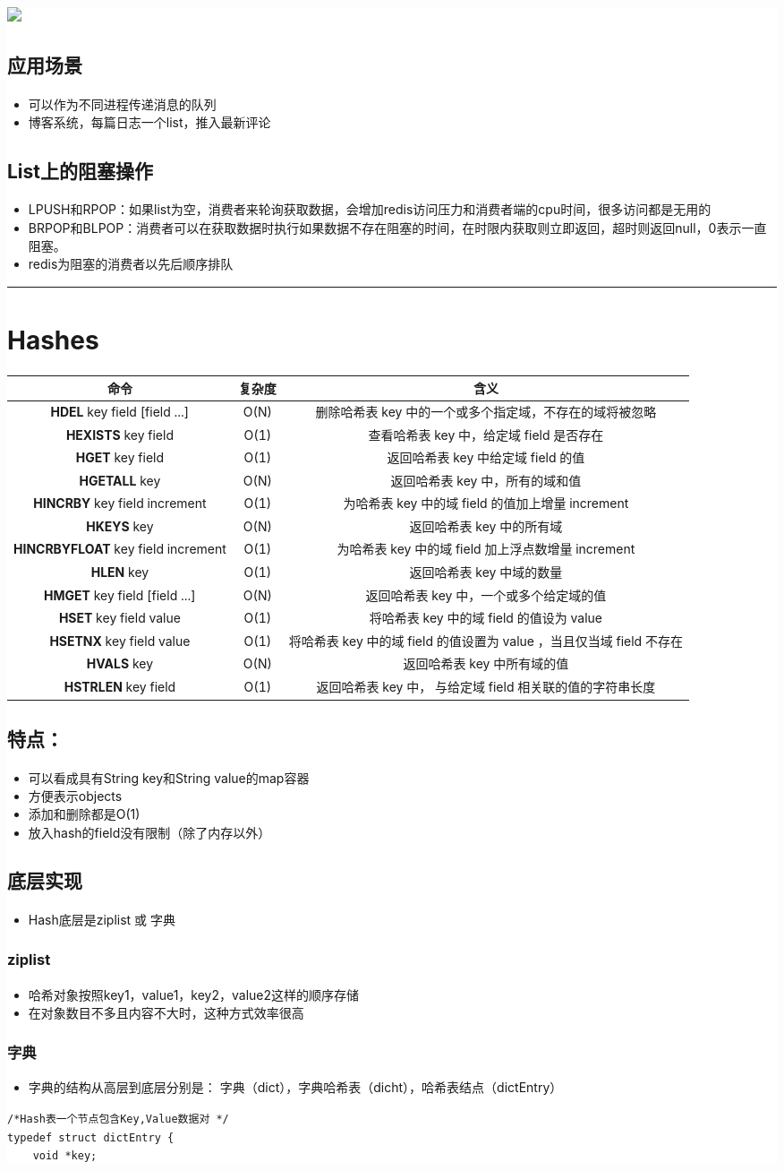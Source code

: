 ![](https://leanote.com/api/file/getImage?fileId=5be438c9ab6441194a005429)

## **应用场景**
- 可以作为不同进程传递消息的队列
- 博客系统，每篇日志一个list，推入最新评论

## **List上的阻塞操作**
- LPUSH和RPOP：如果list为空，消费者来轮询获取数据，会增加redis访问压力和消费者端的cpu时间，很多访问都是无用的
- BRPOP和BLPOP：消费者可以在获取数据时执行如果数据不存在阻塞的时间，在时限内获取则立即返回，超时则返回null，0表示一直阻塞。
- redis为阻塞的消费者以先后顺序排队

----------


# **Hashes**
|命令|复杂度|含义|
|:-:|:-:|:-:|
|**HDEL** key field [field ...]|O(N)|删除哈希表 key 中的一个或多个指定域，不存在的域将被忽略|
|**HEXISTS** key field|O(1)|查看哈希表 key 中，给定域 field 是否存在|
|**HGET** key field|O(1)|返回哈希表 key 中给定域 field 的值|
|**HGETALL** key|O(N)|返回哈希表 key 中，所有的域和值|
|**HINCRBY** key field increment|O(1)|为哈希表 key 中的域 field 的值加上增量 increment |
|**HKEYS** key|O(N)|返回哈希表 key 中的所有域|
|**HINCRBYFLOAT** key field increment|O(1)|为哈希表 key 中的域 field 加上浮点数增量 increment|
|**HLEN** key|O(1)|返回哈希表 key 中域的数量|
|**HMGET** key field [field ...]|O(N)|返回哈希表 key 中，一个或多个给定域的值|
|**HSET** key field value|O(1)|将哈希表 key 中的域 field 的值设为 value |
|**HSETNX** key field value|O(1)|将哈希表 key 中的域 field 的值设置为 value ，当且仅当域 field 不存在|
|**HVALS** key|O(N)|返回哈希表 key 中所有域的值|
|**HSTRLEN** key field|O(1)|返回哈希表 key 中， 与给定域 field 相关联的值的字符串长度|

## **特点：**
- 可以看成具有String key和String value的map容器
- 方便表示objects
- 添加和删除都是O(1)
- 放入hash的field没有限制（除了内存以外）

## **底层实现**
- Hash底层是ziplist 或 字典
### **ziplist**
- 哈希对象按照key1，value1，key2，value2这样的顺序存储
- 在对象数目不多且内容不大时，这种方式效率很高
### **字典**
- 字典的结构从高层到底层分别是： 字典（dict），字典哈希表（dicht），哈希表结点（dictEntry）
```
/*Hash表一个节点包含Key,Value数据对 */
typedef struct dictEntry {
    void *key;
```